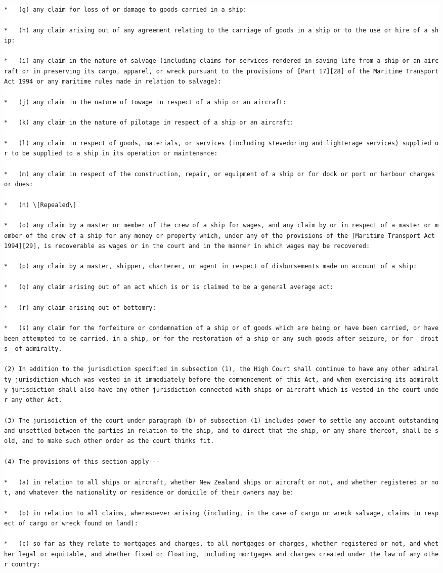     *   (g) any claim for loss of or damage to goods carried in a ship:
    
    *   (h) any claim arising out of any agreement relating to the carriage of goods in a ship or to the use or hire of a ship:
    
    *   (i) any claim in the nature of salvage (including claims for services rendered in saving life from a ship or an aircraft or in preserving its cargo, apparel, or wreck pursuant to the provisions of [Part 17][28] of the Maritime Transport Act 1994 or any maritime rules made in relation to salvage):
    
    *   (j) any claim in the nature of towage in respect of a ship or an aircraft:
    
    *   (k) any claim in the nature of pilotage in respect of a ship or an aircraft:
    
    *   (l) any claim in respect of goods, materials, or services (including stevedoring and lighterage services) supplied or to be supplied to a ship in its operation or maintenance:
    
    *   (m) any claim in respect of the construction, repair, or equipment of a ship or for dock or port or harbour charges or dues:
    
    *   (n) \[Repealed\]
    
    *   (o) any claim by a master or member of the crew of a ship for wages, and any claim by or in respect of a master or member of the crew of a ship for any money or property which, under any of the provisions of the [Maritime Transport Act 1994][29], is recoverable as wages or in the court and in the manner in which wages may be recovered:
    
    *   (p) any claim by a master, shipper, charterer, or agent in respect of disbursements made on account of a ship:
    
    *   (q) any claim arising out of an act which is or is claimed to be a general average act:
    
    *   (r) any claim arising out of bottomry:
    
    *   (s) any claim for the forfeiture or condemnation of a ship or of goods which are being or have been carried, or have been attempted to be carried, in a ship, or for the restoration of a ship or any such goods after seizure, or for _droits_ of admiralty.
    
    (2) In addition to the jurisdiction specified in subsection (1), the High Court shall continue to have any other admiralty jurisdiction which was vested in it immediately before the commencement of this Act, and when exercising its admiralty jurisdiction shall also have any other jurisdiction connected with ships or aircraft which is vested in the court under any other Act.
    
    (3) The jurisdiction of the court under paragraph (b) of subsection (1) includes power to settle any account outstanding and unsettled between the parties in relation to the ship, and to direct that the ship, or any share thereof, shall be sold, and to make such other order as the court thinks fit.
    
    (4) The provisions of this section apply---
        
    *   (a) in relation to all ships or aircraft, whether New Zealand ships or aircraft or not, and whether registered or not, and whatever the nationality or residence or domicile of their owners may be:
    
    *   (b) in relation to all claims, wheresoever arising (including, in the case of cargo or wreck salvage, claims in respect of cargo or wreck found on land):
    
    *   (c) so far as they relate to mortgages and charges, to all mortgages or charges, whether registered or not, and whether legal or equitable, and whether fixed or floating, including mortgages and charges created under the law of any other country:
    

[0]: http://www.legislation.govt.nz/act/public/1973/0119/latest/link.aspx?id=DLM195466
[1]: http://www.legislation.govt.nz/act/public/1973/0119/latest/whole.html#DLM411615
[2]: http://www.legislation.govt.nz/act/public/1973/0119/latest/whole.html#DLM411617
[3]: http://www.legislation.govt.nz/act/public/1973/0119/latest/whole.html#DLM411618
[4]: http://www.legislation.govt.nz/act/public/1973/0119/latest/whole.html#DLM411642
[5]: http://www.legislation.govt.nz/act/public/1973/0119/latest/whole.html#DLM411646
[6]: http://www.legislation.govt.nz/act/public/1973/0119/latest/whole.html#DLM411654
[7]: http://www.legislation.govt.nz/act/public/1973/0119/latest/whole.html#DLM411658
[8]: http://www.legislation.govt.nz/act/public/1973/0119/latest/whole.html#DLM411659
[9]: http://www.legislation.govt.nz/act/public/1973/0119/latest/whole.html#DLM411661
[10]: http://www.legislation.govt.nz/act/public/1973/0119/latest/whole.html#DLM411663
[11]: http://www.legislation.govt.nz/act/public/1973/0119/latest/whole.html#DLM411665
[12]: http://www.legislation.govt.nz/act/public/1973/0119/latest/whole.html#DLM411666
[13]: http://www.legislation.govt.nz/act/public/1973/0119/latest/whole.html#DLM411669
[14]: http://www.legislation.govt.nz/act/public/1973/0119/latest/whole.html#DLM411670
[15]: http://www.legislation.govt.nz/act/public/1973/0119/latest/whole.html#DLM411676
[16]: http://www.legislation.govt.nz/act/public/1973/0119/latest/whole.html#DLM411678
[17]: http://www.legislation.govt.nz/act/public/1973/0119/latest/link.aspx?id=DLM35085
[18]: http://www.legislation.govt.nz/act/public/1973/0119/latest/link.aspx?id=DLM35049
[19]: http://www.legislation.govt.nz/act/public/1973/0119/latest/link.aspx?id=DLM50023
[20]: http://www.legislation.govt.nz/act/public/1973/0119/latest/link.aspx?id=DLM214686
[21]: http://www.legislation.govt.nz/act/public/1973/0119/latest/link.aspx?id=DLM336722
[22]: http://www.legislation.govt.nz/act/public/1973/0119/latest/link.aspx?id=DLM442665
[23]: http://www.legislation.govt.nz/act/public/1973/0119/latest/link.aspx?id=DLM218728
[24]: http://www.legislation.govt.nz/act/public/1973/0119/latest/link.aspx?id=DLM336920
[25]: http://www.legislation.govt.nz/act/public/1973/0119/latest/link.aspx?id=DLM442752
[26]: http://www.legislation.govt.nz/act/public/1973/0119/latest/link.aspx?id=DLM243611
[27]: http://www.legislation.govt.nz/act/public/1973/0119/latest/link.aspx?id=DLM35057
[28]: http://www.legislation.govt.nz/act/public/1973/0119/latest/link.aspx?id=DLM336935
[29]: http://www.legislation.govt.nz/act/public/1973/0119/latest/link.aspx?id=DLM334659
[30]: http://www.legislation.govt.nz/act/public/1973/0119/latest/link.aspx?id=DLM30592
[31]: http://www.legislation.govt.nz/act/public/1973/0119/latest/link.aspx?id=DLM261981
[32]: http://www.legislation.govt.nz/act/public/1973/0119/latest/link.aspx?id=DLM144692
[33]: http://www.legislation.govt.nz/act/public/1973/0119/latest/link.aspx?id=DLM244468
[34]: http://www.legislation.govt.nz/act/public/1973/0119/latest/link.aspx?id=DLM147653
[35]: http://www.legislation.govt.nz/act/public/1973/0119/latest/link.aspx?id=DLM243901
[36]: http://www.legislation.govt.nz/act/public/1973/0119/latest/link.aspx?id=DLM243795
[37]: http://www.legislation.govt.nz/act/public/1973/0119/latest/link.aspx?id=DLM168713
[38]: http://www.legislation.govt.nz/act/public/1973/0119/latest/link.aspx?id=DLM214522
[39]: http://www.legislation.govt.nz/act/public/1973/0119/latest/link.aspx?id=DLM94263
[40]: http://www.pco.parliament.govt.nz/reprints/
[41]: http://www.legislation.govt.nz/act/public/1973/0119/latest/link.aspx?id=DLM195439
[42]: http://www.pco.parliament.govt.nz/editorial-conventions/
[43]: http://www.legislation.govt.nz/act/public/1973/0119/latest/link.aspx?id=DLM195468
[44]: http://www.legislation.govt.nz/act/public/1973/0119/latest/link.aspx?id=DLM195470